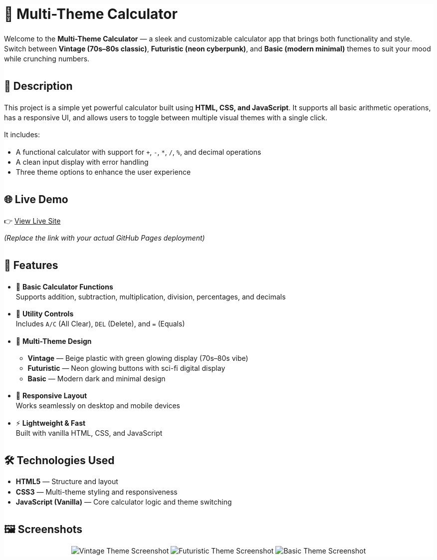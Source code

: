 # 🧮 Multi-Theme Calculator

Welcome to the **Multi-Theme Calculator** — a sleek and customizable calculator app that brings both functionality and style. Switch between **Vintage (70s–80s classic)**, **Futuristic (neon cyberpunk)**, and **Basic (modern minimal)** themes to suit your mood while crunching numbers.

## 📖 Description

This project is a simple yet powerful calculator built using **HTML, CSS, and JavaScript**. It supports all basic arithmetic operations, has a responsive UI, and allows users to toggle between multiple visual themes with a single click.

It includes:
- A functional calculator with support for `+`, `-`, `*`, `/`, `%`, and decimal operations  
- A clean input display with error handling  
- Three theme options to enhance the user experience  

## 🌐 Live Demo

👉 [View Live Site](https://your-github-username.github.io/Calculator/)  

*(Replace the link with your actual GitHub Pages deployment)*

## 🎯 Features

- 🧾 **Basic Calculator Functions**  
  Supports addition, subtraction, multiplication, division, percentages, and decimals  

- 🧹 **Utility Controls**  
  Includes `A/C` (All Clear), `DEL` (Delete), and `=` (Equals)  

- 🎨 **Multi-Theme Design**  
  - **Vintage** — Beige plastic with green glowing display (70s–80s vibe)  
  - **Futuristic** — Neon glowing buttons with sci-fi digital display  
  - **Basic** — Modern dark and minimal design  

- 📱 **Responsive Layout**  
  Works seamlessly on desktop and mobile devices  

- ⚡ **Lightweight & Fast**  
  Built with vanilla HTML, CSS, and JavaScript  

## 🛠️ Technologies Used

- **HTML5** — Structure and layout  
- **CSS3** — Multi-theme styling and responsiveness  
- **JavaScript (Vanilla)** — Core calculator logic and theme switching  

## 🖼️ Screenshots

<div align="center">
  <img src="Media/vintage.png" width="70%" alt="Vintage Theme Screenshot" />
  <img src="Media/futuristic.png" width="70%" alt="Futuristic Theme Screenshot" />
  <img src="Media/basic.png" width="70%" alt="Basic Theme Screenshot" />
</div>

